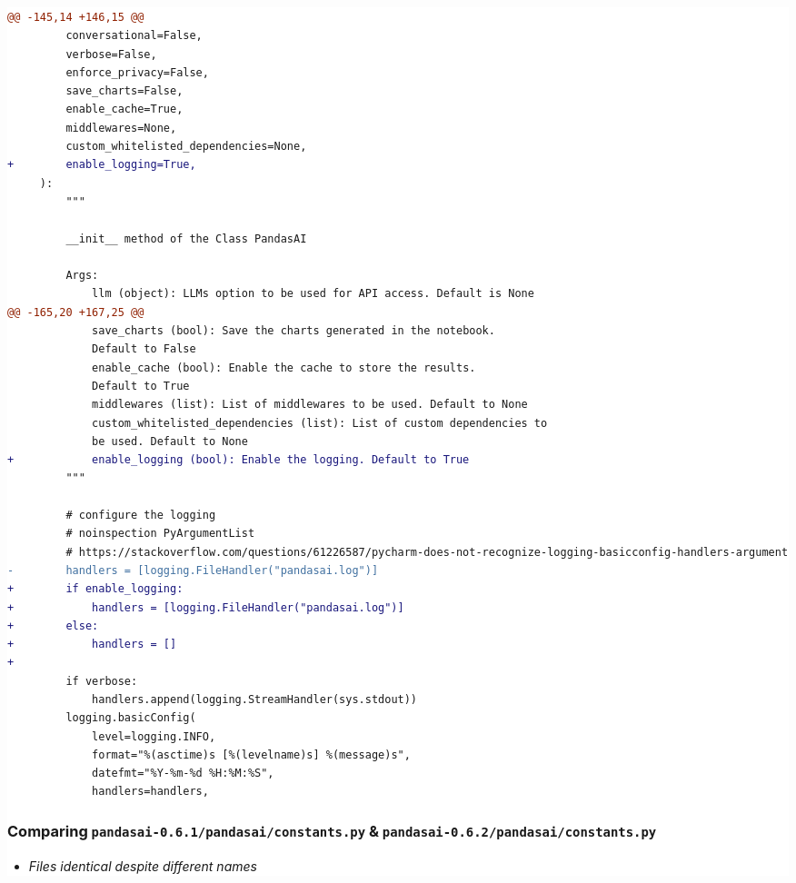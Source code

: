 ```diff
@@ -145,14 +146,15 @@
         conversational=False,
         verbose=False,
         enforce_privacy=False,
         save_charts=False,
         enable_cache=True,
         middlewares=None,
         custom_whitelisted_dependencies=None,
+        enable_logging=True,
     ):
         """
 
         __init__ method of the Class PandasAI
 
         Args:
             llm (object): LLMs option to be used for API access. Default is None
@@ -165,20 +167,25 @@
             save_charts (bool): Save the charts generated in the notebook.
             Default to False
             enable_cache (bool): Enable the cache to store the results.
             Default to True
             middlewares (list): List of middlewares to be used. Default to None
             custom_whitelisted_dependencies (list): List of custom dependencies to
             be used. Default to None
+            enable_logging (bool): Enable the logging. Default to True
         """
 
         # configure the logging
         # noinspection PyArgumentList
         # https://stackoverflow.com/questions/61226587/pycharm-does-not-recognize-logging-basicconfig-handlers-argument
-        handlers = [logging.FileHandler("pandasai.log")]
+        if enable_logging:
+            handlers = [logging.FileHandler("pandasai.log")]
+        else:
+            handlers = []
+
         if verbose:
             handlers.append(logging.StreamHandler(sys.stdout))
         logging.basicConfig(
             level=logging.INFO,
             format="%(asctime)s [%(levelname)s] %(message)s",
             datefmt="%Y-%m-%d %H:%M:%S",
             handlers=handlers,
```

### Comparing `pandasai-0.6.1/pandasai/constants.py` & `pandasai-0.6.2/pandasai/constants.py`

 * *Files identical despite different names*
